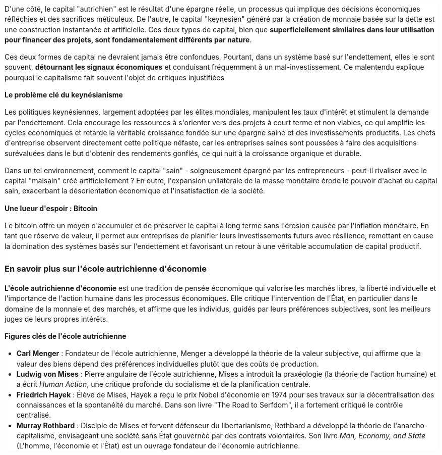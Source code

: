 D'une côté, le capital "autrichien" est le résultat d'une épargne réelle, un processus qui implique des décisions économiques réfléchies et des sacrifices méticuleux. De l'autre, le capital "keynesien" généré par la création de monnaie basée sur la dette est une construction instantanée et artificielle. Ces deux types de capital, bien que **superficiellement similaires dans leur utilisation pour financer des projets, sont fondamentalement différents par nature**.

Ces deux formes de capital ne devraient jamais être confondues. Pourtant, dans un système basé sur l'endettement, elles le sont souvent, **détournant les signaux économiques** et conduisant fréquemment à un mal-investissement. Ce malentendu explique pourquoi le capitalisme fait souvent l'objet de critiques injustifiées

**Le problème clé du keynésianisme**

Les politiques keynésiennes, largement adoptées par les élites mondiales, manipulent les taux d'intérêt et stimulent la demande par l'endettement. Cela encourage les ressources à s'orienter vers des projets à court terme et non viables, ce qui amplifie les cycles économiques et retarde la véritable croissance fondée sur une épargne saine et des investissements productifs. Les chefs d'entreprise observent directement cette politique néfaste, car les entreprises saines sont poussées à faire des acquisitions surévaluées dans le but d'obtenir des rendements gonflés, ce qui nuit à la croissance organique et durable.

Dans un tel environnement, comment le capital "sain" - soigneusement épargné par les entrepreneurs - peut-il rivaliser avec le capital "malsain" créé artificiellement ? En outre, l'expansion unilatérale de la masse monétaire érode le pouvoir d'achat du capital sain, exacerbant la désorientation économique et l'insatisfaction de la société.

**Une lueur d'espoir : Bitcoin**

Le bitcoin offre un moyen d'accumuler et de préserver le capital à long terme sans l'érosion causée par l'inflation monétaire. En tant que réserve de valeur, il permet aux entreprises de planifier leurs investissements futurs avec résilience, remettant en cause la domination des systèmes basés sur l'endettement et favorisant un retour à une véritable accumulation de capital productif.

### En savoir plus sur l'école autrichienne d'économie

**L'école autrichienne d'économie** est une tradition de pensée économique qui valorise les marchés libres, la liberté individuelle et l'importance de l'action humaine dans les processus économiques. Elle critique l'intervention de l'État, en particulier dans le domaine de la monnaie et des marchés, et affirme que les individus, guidés par leurs préférences subjectives, sont les meilleurs juges de leurs propres intérêts.

**Figures clés de l'école autrichienne**


- **Carl Menger** : Fondateur de l'école autrichienne, Menger a développé la théorie de la valeur subjective, qui affirme que la valeur des biens dépend des préférences individuelles plutôt que des coûts de production.
- **Ludwig von Mises** : Pierre angulaire de l'école autrichienne, Mises a introduit la praxéologie (la théorie de l'action humaine) et a écrit _Human Action_, une critique profonde du socialisme et de la planification centrale.
- **Friedrich Hayek** : Élève de Mises, Hayek a reçu le prix Nobel d'économie en 1974 pour ses travaux sur la décentralisation des connaissances et la spontanéité du marché. Dans son livre "The Road to Serfdom", il a fortement critiqué le contrôle centralisé.
- **Murray Rothbard** : Disciple de Mises et fervent défenseur du libertarianisme, Rothbard a développé la théorie de l'anarcho-capitalisme, envisageant une société sans État gouvernée par des contrats volontaires. Son livre _Man, Economy, and State_ (L'homme, l'économie et l'État) est un ouvrage fondateur de l'économie autrichienne.
